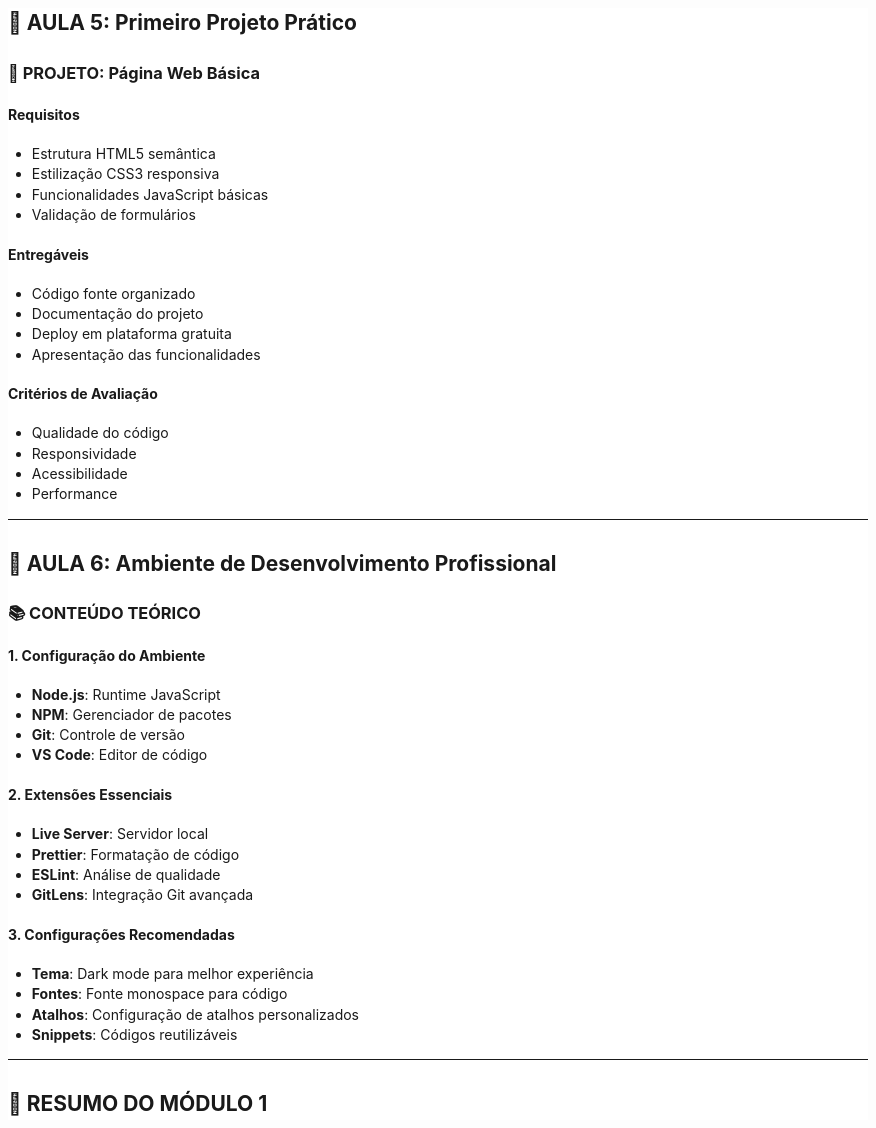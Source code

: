 
## 🌟 **AULA 5: Primeiro Projeto Prático**

### 🎯 **PROJETO: Página Web Básica**

#### **Requisitos**
- Estrutura HTML5 semântica
- Estilização CSS3 responsiva
- Funcionalidades JavaScript básicas
- Validação de formulários

#### **Entregáveis**
- Código fonte organizado
- Documentação do projeto
- Deploy em plataforma gratuita
- Apresentação das funcionalidades

#### **Critérios de Avaliação**
- Qualidade do código
- Responsividade
- Acessibilidade
- Performance

---

## 🌟 **AULA 6: Ambiente de Desenvolvimento Profissional**

### 📚 **CONTEÚDO TEÓRICO**

#### **1. Configuração do Ambiente**
- **Node.js**: Runtime JavaScript
- **NPM**: Gerenciador de pacotes
- **Git**: Controle de versão
- **VS Code**: Editor de código

#### **2. Extensões Essenciais**
- **Live Server**: Servidor local
- **Prettier**: Formatação de código
- **ESLint**: Análise de qualidade
- **GitLens**: Integração Git avançada

#### **3. Configurações Recomendadas**
- **Tema**: Dark mode para melhor experiência
- **Fontes**: Fonte monospace para código
- **Atalhos**: Configuração de atalhos personalizados
- **Snippets**: Códigos reutilizáveis

---

## 🎯 **RESUMO DO MÓDULO 1**
